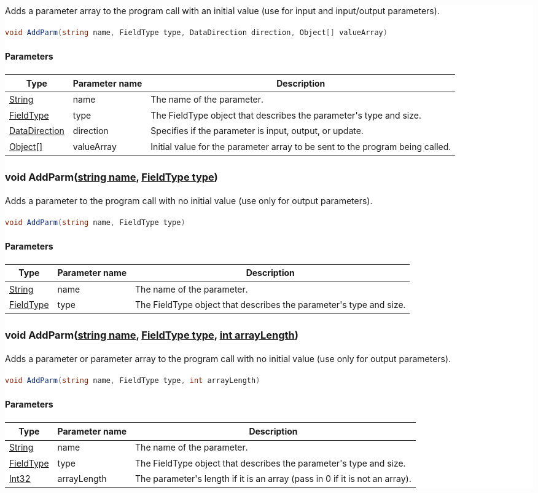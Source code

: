 Adds a parameter array to the program call with an initial value (use for input and input/output parameters).

```cs
void AddParm(string name, FieldType type, DataDirection direction, Object[] valueArray)
```

#### Parameters

| Type | Parameter name | Description
| --- | --- | ---
| [String](https://docs.microsoft.com/en-us/dotnet/api/system.string) | name | The name of the parameter.
| [FieldType](/reference/datagate/datagate-common/field-type.html) | type | The FieldType object that describes the parameter's type and size.
| [DataDirection](/reference/datagate/datagate-common/data-direction.html) | direction | Specifies if the parameter is input, output, or update.
| [Object\[\]](https://docs.microsoft.com/en-us/dotnet/api/system.object) | valueArray | Initial value for the parameter array to be sent to the program being called.

### void AddParm([string name](https://learn.microsoft.com/en-us/dotnet/api/system.string?view=net-8.0), [FieldType type](/reference/datagate/datagate-common/field-type.html))

Adds a parameter to the program call with no initial value (use only for output parameters).

```cs
void AddParm(string name, FieldType type)
```

#### Parameters

| Type | Parameter name | Description
| --- | --- | ---
| [String](https://docs.microsoft.com/en-us/dotnet/api/system.string) | name | The name of the parameter.
| [FieldType](/reference/datagate/datagate-common/field-type.html) | type | The FieldType object that describes the parameter's type and size.

### void AddParm([string name](https://learn.microsoft.com/en-us/dotnet/api/system.string?view=net-8.0), [FieldType type](/reference/datagate/datagate-common/field-type.html), [int arrayLength](https://learn.microsoft.com/en-us/dotnet/csharp/language-reference/builtin-types/integral-numeric-types))

Adds a parameter or parameter array to the program call with no initial value (use only for output parameters).

```cs
void AddParm(string name, FieldType type, int arrayLength)
```

#### Parameters

| Type | Parameter name | Description
| --- | --- | ---
| [String](https://docs.microsoft.com/en-us/dotnet/api/system.string) | name | The name of the parameter.
| [FieldType](/reference/datagate/datagate-common/field-type.html) | type | The FieldType object that describes the parameter's type and size.
| [Int32](https://docs.microsoft.com/en-us/dotnet/api/system.int32) | arrayLength | The parameter's length if it is an array (pass in 0 if it is not an array).
